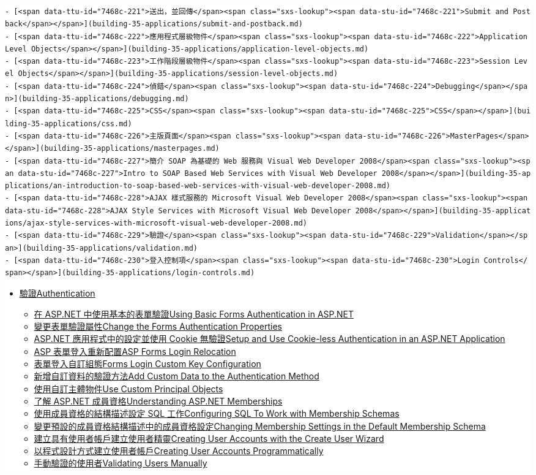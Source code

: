     - [<span data-ttu-id="7468c-221">送出，並回傳</span><span class="sxs-lookup"><span data-stu-id="7468c-221">Submit and Postback</span></span>](building-35-applications/submit-and-postback.md)
    - [<span data-ttu-id="7468c-222">應用程式層級物件</span><span class="sxs-lookup"><span data-stu-id="7468c-222">Application Level Objects</span></span>](building-35-applications/application-level-objects.md)
    - [<span data-ttu-id="7468c-223">工作階段層級物件</span><span class="sxs-lookup"><span data-stu-id="7468c-223">Session Level Objects</span></span>](building-35-applications/session-level-objects.md)
    - [<span data-ttu-id="7468c-224">偵錯</span><span class="sxs-lookup"><span data-stu-id="7468c-224">Debugging</span></span>](building-35-applications/debugging.md)
    - [<span data-ttu-id="7468c-225">CSS</span><span class="sxs-lookup"><span data-stu-id="7468c-225">CSS</span></span>](building-35-applications/css.md)
    - [<span data-ttu-id="7468c-226">主版頁面</span><span class="sxs-lookup"><span data-stu-id="7468c-226">MasterPages</span></span>](building-35-applications/masterpages.md)
    - [<span data-ttu-id="7468c-227">簡介 SOAP 為基礎的 Web 服務與 Visual Web Developer 2008</span><span class="sxs-lookup"><span data-stu-id="7468c-227">Intro to SOAP Based Web Services with Visual Web Developer 2008</span></span>](building-35-applications/an-introduction-to-soap-based-web-services-with-visual-web-developer-2008.md)
    - [<span data-ttu-id="7468c-228">AJAX 樣式服務的 Microsoft Visual Web Developer 2008</span><span class="sxs-lookup"><span data-stu-id="7468c-228">AJAX Style Services with Microsoft Visual Web Developer 2008</span></span>](building-35-applications/ajax-style-services-with-microsoft-visual-web-developer-2008.md)
    - [<span data-ttu-id="7468c-229">驗證</span><span class="sxs-lookup"><span data-stu-id="7468c-229">Validation</span></span>](building-35-applications/validation.md)
    - [<span data-ttu-id="7468c-230">登入控制項</span><span class="sxs-lookup"><span data-stu-id="7468c-230">Login Controls</span></span>](building-35-applications/login-controls.md)
- [<span data-ttu-id="7468c-231">驗證</span><span class="sxs-lookup"><span data-stu-id="7468c-231">Authentication</span></span>](authentication/index.md)

    - [<span data-ttu-id="7468c-232">在 ASP.NET 中使用基本的表單驗證</span><span class="sxs-lookup"><span data-stu-id="7468c-232">Using Basic Forms Authentication in ASP.NET</span></span>](authentication/using-basic-forms-authentication-in-aspnet.md)
    - [<span data-ttu-id="7468c-233">變更表單驗證屬性</span><span class="sxs-lookup"><span data-stu-id="7468c-233">Change the Forms Authentication Properties</span></span>](authentication/how-to-change-the-forms-authentication-properties.md)
    - [<span data-ttu-id="7468c-234">ASP.NET 應用程式中的設定並使用 Cookie 無驗證</span><span class="sxs-lookup"><span data-stu-id="7468c-234">Setup and Use Cookie-less Authentication in an ASP.NET Application</span></span>](authentication/how-to-setup-and-use-cookie-less-authentication-in-an-aspnet-application.md)
    - [<span data-ttu-id="7468c-235">ASP 表單登入重新配置</span><span class="sxs-lookup"><span data-stu-id="7468c-235">ASP Forms Login Relocation</span></span>](authentication/asp-forms-login-relocation.md)
    - [<span data-ttu-id="7468c-236">表單登入自訂組態</span><span class="sxs-lookup"><span data-stu-id="7468c-236">Forms Login Custom Key Configuration</span></span>](authentication/forms-login-custom-key-configuration.md)
    - [<span data-ttu-id="7468c-237">新增自訂資料的驗證方法</span><span class="sxs-lookup"><span data-stu-id="7468c-237">Add Custom Data to the Authentication Method</span></span>](authentication/add-custom-data-to-the-authentication-method.md)
    - [<span data-ttu-id="7468c-238">使用自訂主體物件</span><span class="sxs-lookup"><span data-stu-id="7468c-238">Use Custom Principal Objects</span></span>](authentication/use-custom-principal-objects.md)
    - [<span data-ttu-id="7468c-239">了解 ASP.NET 成員資格</span><span class="sxs-lookup"><span data-stu-id="7468c-239">Understanding ASP.NET Memberships</span></span>](authentication/understanding-aspnet-memberships.md)
    - [<span data-ttu-id="7468c-240">使用成員資格的結構描述設定 SQL 工作</span><span class="sxs-lookup"><span data-stu-id="7468c-240">Configuring SQL To Work with Membership Schemas</span></span>](authentication/configuring-sql-to-work-with-membership-schemas.md)
    - [<span data-ttu-id="7468c-241">變更預設的成員資格結構描述中的成員資格設定</span><span class="sxs-lookup"><span data-stu-id="7468c-241">Changing Membership Settings in the Default Membership Schema</span></span>](authentication/changing-membership-settings-in-the-default-membership-schema.md)
    - [<span data-ttu-id="7468c-242">建立具有使用者帳戶建立使用者精靈</span><span class="sxs-lookup"><span data-stu-id="7468c-242">Creating User Accounts with the Create User Wizard</span></span>](authentication/creating-user-accounts-with-the-create-user-wizard.md)
    - [<span data-ttu-id="7468c-243">以程式設計方式建立使用者帳戶</span><span class="sxs-lookup"><span data-stu-id="7468c-243">Creating User Accounts Programmatically</span></span>](authentication/creating-user-accounts-programmatically.md)
    - [<span data-ttu-id="7468c-244">手動驗證的使用者</span><span class="sxs-lookup"><span data-stu-id="7468c-244">Validating Users Manually</span></span>](authentication/validating-users-manually.md)